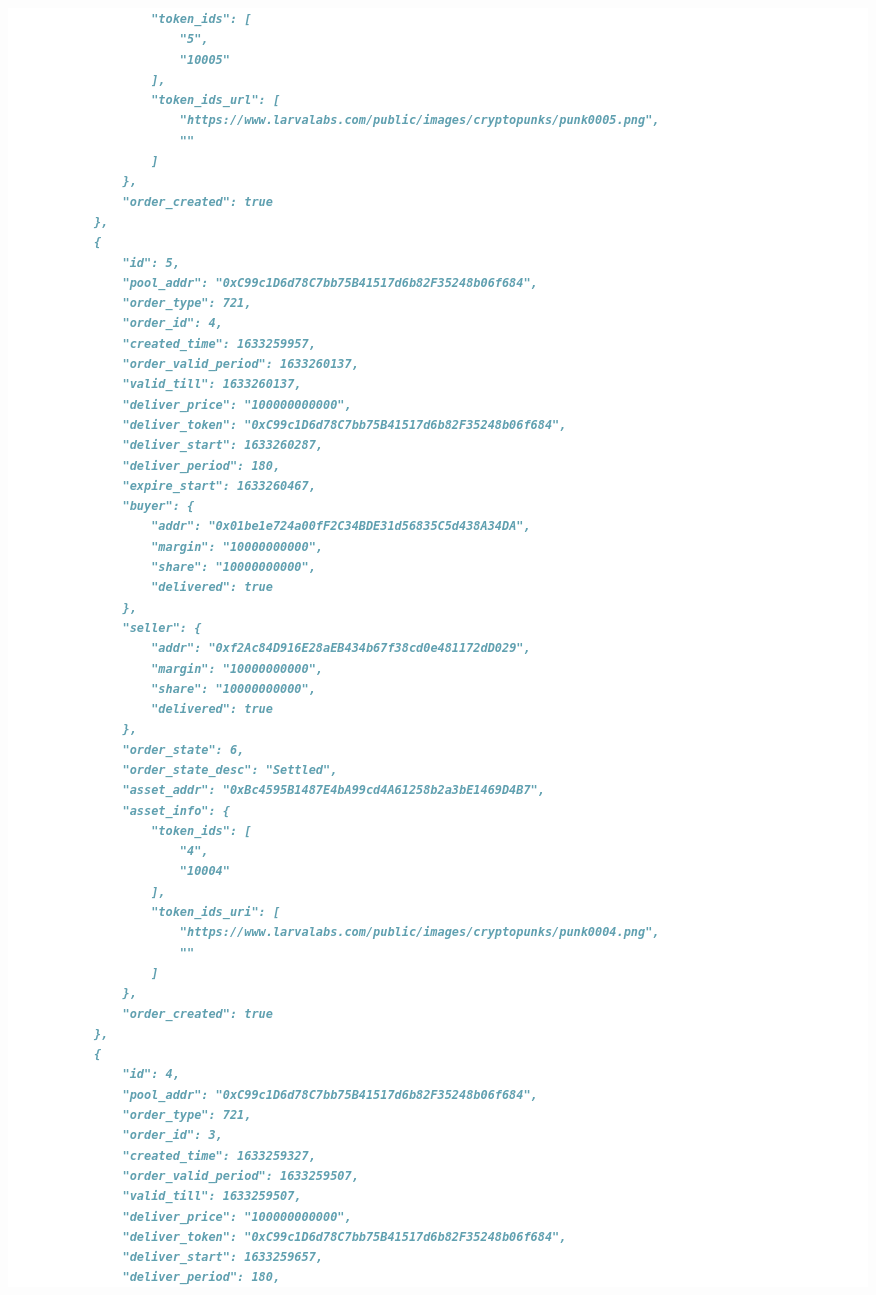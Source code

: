 ```markdown
                    "token_ids": [
                        "5",
                        "10005"
                    ],
                    "token_ids_url": [
                        "https://www.larvalabs.com/public/images/cryptopunks/punk0005.png",
                        ""
                    ]
                },
                "order_created": true
            },
            {
                "id": 5,
                "pool_addr": "0xC99c1D6d78C7bb75B41517d6b82F35248b06f684",
                "order_type": 721,
                "order_id": 4,
                "created_time": 1633259957,
                "order_valid_period": 1633260137,
                "valid_till": 1633260137,
                "deliver_price": "100000000000",
                "deliver_token": "0xC99c1D6d78C7bb75B41517d6b82F35248b06f684",
                "deliver_start": 1633260287,
                "deliver_period": 180,
                "expire_start": 1633260467,
                "buyer": {
                    "addr": "0x01be1e724a00fF2C34BDE31d56835C5d438A34DA",
                    "margin": "10000000000",
                    "share": "10000000000",
                    "delivered": true
                },
                "seller": {
                    "addr": "0xf2Ac84D916E28aEB434b67f38cd0e481172dD029",
                    "margin": "10000000000",
                    "share": "10000000000",
                    "delivered": true
                },
                "order_state": 6,
                "order_state_desc": "Settled",
                "asset_addr": "0xBc4595B1487E4bA99cd4A61258b2a3bE1469D4B7",
                "asset_info": {
                    "token_ids": [
                        "4",
                        "10004"
                    ],
                    "token_ids_uri": [
                        "https://www.larvalabs.com/public/images/cryptopunks/punk0004.png",
                        ""
                    ]
                },
                "order_created": true
            },
            {
                "id": 4,
                "pool_addr": "0xC99c1D6d78C7bb75B41517d6b82F35248b06f684",
                "order_type": 721,
                "order_id": 3,
                "created_time": 1633259327,
                "order_valid_period": 1633259507,
                "valid_till": 1633259507,
                "deliver_price": "100000000000",
                "deliver_token": "0xC99c1D6d78C7bb75B41517d6b82F35248b06f684",
                "deliver_start": 1633259657,
                "deliver_period": 180,
```